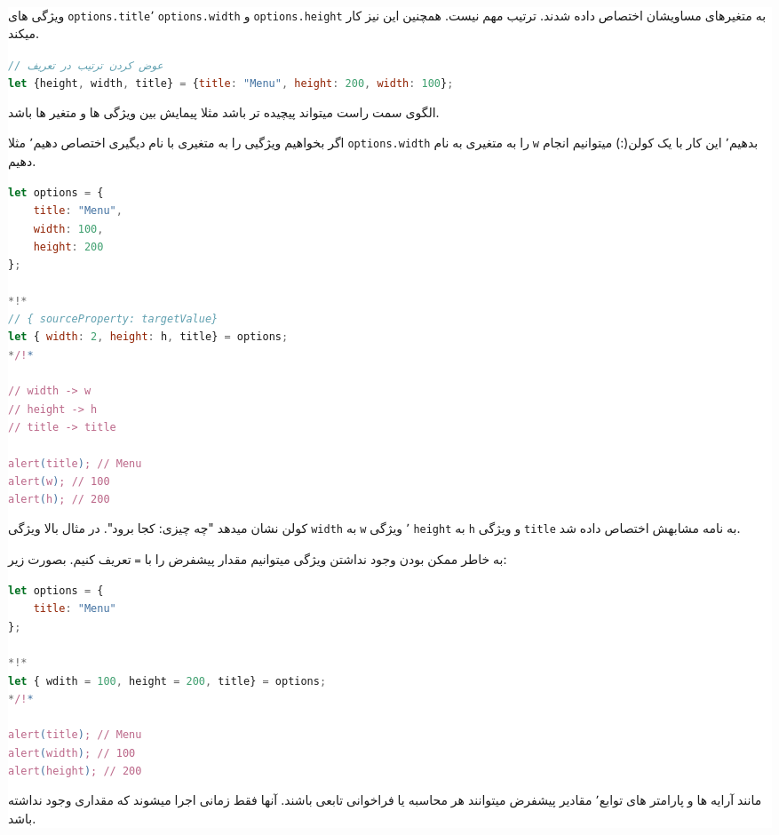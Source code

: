 ویژگی های `options.title`٬ `options.width` و `options.height` به متغیرهای مساویشان اختصاص داده شدند. ترتیب مهم نیست. همچنین این نیز کار میکند.

```js
// عوض کردن ترتیب در تعریف
let {height, width, title} = {title: "Menu", height: 200, width: 100};
```

الگوی سمت راست میتواند پیچیده تر باشد مثلا پیمایش بین ویژگی ها و متغیر ها باشد.

اگر بخواهیم ویژگیی را به متغیری با نام دیگیری اختصاص دهیم٬ مثلا `options.width` را به متغیری به نام `w` بدهیم٬ این کار با یک کولن(:) میتوانیم انجام دهیم.

```js
let options = {
    title: "Menu",
    width: 100,
    height: 200
};

*!*
// { sourceProperty: targetValue}
let { width: 2, height: h, title} = options;
*/!*

// width -> w
// height -> h
// title -> title

alert(title); // Menu
alert(w); // 100
alert(h); // 200
```

کولن نشان میدهد "چه چیزی:‌ کجا برود". در مثال بالا ویژگی `width` به `w` ٬ ویژگی `height` به `h` و ویژگی `title` به نامه مشابهش اختصاص داده شد.

به خاطر ممکن بودن وجود نداشتن ویژگی میتوانیم مقدار پیشفرض را با `=` تعریف کنیم. بصورت زیر:

```js
let options = {
    title: "Menu"
};

*!*
let { wdith = 100, height = 200, title} = options;
*/!*

alert(title); // Menu
alert(width); // 100
alert(height); // 200
```

مانند آرایه ها و پارامتر های توابع٬‌ مقادیر پیشفرض میتوانند هر محاسبه یا فراخوانی تابعی باشند. آنها فقط زمانی اجرا میشوند که مقداری وجود نداشته باشد.
